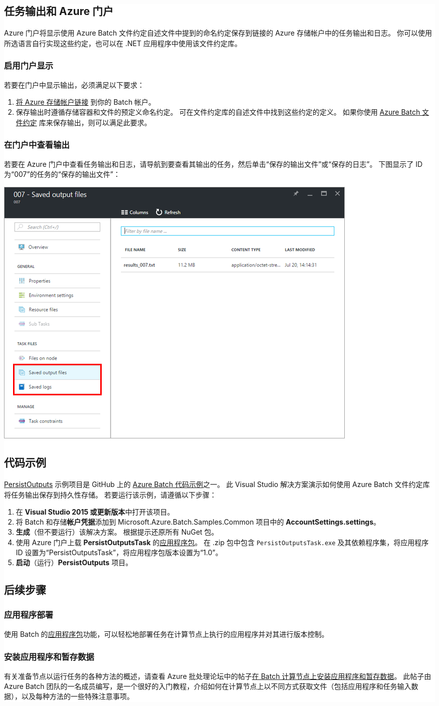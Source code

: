 ## <a name="task-outputs-and-the-azure-portal"></a>任务输出和 Azure 门户
Azure 门户将显示使用 Azure Batch 文件约定自述文件中提到的命名约定保存到链接的 Azure 存储帐户中的任务输出和日志。 你可以使用所选语言自行实现这些约定，也可以在 .NET 应用程序中使用该文件约定库。

### <a name="enable-portal-display"></a>启用门户显示
若要在门户中显示输出，必须满足以下要求：

1. [将 Azure 存储帐户链接](#requirement-linked-storage-account) 到你的 Batch 帐户。
2. 保存输出时遵循存储容器和文件的预定义命名约定。 可在文件约定库的自述文件中找到这些约定的定义。 如果你使用 [Azure Batch 文件约定][nuget_package] 库来保存输出，则可以满足此要求。

### <a name="view-outputs-in-the-portal"></a>在门户中查看输出
若要在 Azure 门户中查看任务输出和日志，请导航到要查看其输出的任务，然后单击“保存的输出文件”或“保存的日志”。 下图显示了 ID 为“007”的任务的“保存的输出文件”：

![Azure 门户中的“任务输出”边栏选项卡][2]

## <a name="code-sample"></a>代码示例
[PersistOutputs][github_persistoutputs] 示例项目是 GitHub 上的 [Azure Batch 代码示例][github_samples]之一。 此 Visual Studio 解决方案演示如何使用 Azure Batch 文件约定库将任务输出保存到持久性存储。 若要运行该示例，请遵循以下步骤：

1. 在 **Visual Studio 2015 或更新版本**中打开该项目。
2. 将 Batch 和存储**帐户凭据**添加到 Microsoft.Azure.Batch.Samples.Common 项目中的 **AccountSettings.settings**。
3. **生成**（但不要运行）该解决方案。 根据提示还原所有 NuGet 包。
4. 使用 Azure 门户上载 **PersistOutputsTask** 的[应用程序包](/documentation/articles/batch-application-packages/)。 在 .zip 包中包含 `PersistOutputsTask.exe` 及其依赖程序集，将应用程序 ID 设置为“PersistOutputsTask”，将应用程序包版本设置为“1.0”。
5. **启动**（运行）**PersistOutputs** 项目。

## <a name="next-steps"></a>后续步骤
### <a name="application-deployment"></a>应用程序部署
使用 Batch 的[应用程序包](/documentation/articles/batch-application-packages/)功能，可以轻松地部署任务在计算节点上执行的应用程序并对其进行版本控制。

### <a name="installing-applications-and-staging-data"></a>安装应用程序和暂存数据
有关准备节点以运行任务的各种方法的概述，请查看 Azure 批处理论坛中的帖子[在 Batch 计算节点上安装应用程序和暂存数据][forum_post]。 此帖子由 Azure Batch 团队的一名成员编写，是一个很好的入门教程，介绍如何在计算节点上以不同方式获取文件（包括应用程序和任务输入数据），以及每种方法的一些特殊注意事项。

[forum_post]: https://social.msdn.microsoft.com/Forums/en-US/87b19671-1bdf-427a-972c-2af7e5ba82d9/installing-applications-and-staging-data-on-batch-compute-nodes?forum=azurebatch
[github_file_conventions]: https://github.com/Azure/azure-sdk-for-net/tree/AutoRest/src/Batch/FileConventions
[github_persistoutputs]: https://github.com/Azure/azure-batch-samples/tree/master/CSharp/ArticleProjects/PersistOutputs
[github_samples]: https://github.com/Azure/azure-batch-samples
[net_batchclient]: https://msdn.microsoft.com/zh-cn/library/azure/microsoft.azure.batch.batchclient.aspx
[net_cloudjob]: https://msdn.microsoft.com/zh-cn/library/azure/microsoft.azure.batch.cloudjob.aspx
[net_cloudstorageaccount]: https://msdn.microsoft.com/zh-cn/library/azure/microsoft.windowsazure.storage.cloudstorageaccount.aspx
[net_cloudtask]: https://msdn.microsoft.com/zh-cn/library/azure/microsoft.azure.batch.cloudtask.aspx
[net_joboutputkind]: https://msdn.microsoft.com/zh-cn/library/azure/microsoft.azure.batch.conventions.files.joboutputkind.aspx
[net_joboutputstorage]: https://msdn.microsoft.com/zh-cn/library/azure/microsoft.azure.batch.conventions.files.joboutputstorage.aspx
[net_joboutputstorage_saveasync]: https://msdn.microsoft.com/zh-cn/library/azure/microsoft.azure.batch.conventions.files.joboutputstorage.saveasync.aspx
[net_msdn]: https://msdn.microsoft.com/zh-cn/library/azure/mt348682.aspx
[net_prepareoutputasync]: https://msdn.microsoft.com/zh-cn/library/azure/microsoft.azure.batch.conventions.files.cloudjobextensions.prepareoutputstorageasync.aspx
[net_saveasync]: https://msdn.microsoft.com/zh-cn/library/azure/microsoft.azure.batch.conventions.files.taskoutputstorage.saveasync.aspx
[net_savetrackedasync]: https://msdn.microsoft.com/zh-cn/library/azure/microsoft.azure.batch.conventions.files.taskoutputstorage.savetrackedasync.aspx
[net_taskoutputkind]: https://msdn.microsoft.com/zh-cn/library/azure/microsoft.azure.batch.conventions.files.taskoutputkind.aspx
[net_taskoutputstorage]: https://msdn.microsoft.com/zh-cn/library/azure/microsoft.azure.batch.conventions.files.taskoutputstorage.aspx
[nuget_manager]: https://docs.nuget.org/consume/installing-nuget
[nuget_package]: https://www.nuget.org/packages/Microsoft.Azure.Batch.Conventions.Files
[portal]: https://portal.azure.cn
[storage_explorer]: http://storageexplorer.com/

[1]: ./media/batch-task-output/task-output-01.png "门户中“保存的输出文件”和“保存的日志”选择器"
[2]: ./media/batch-task-output/task-output-02.png "Azure 门户中的“任务输出”边栏选项卡"

